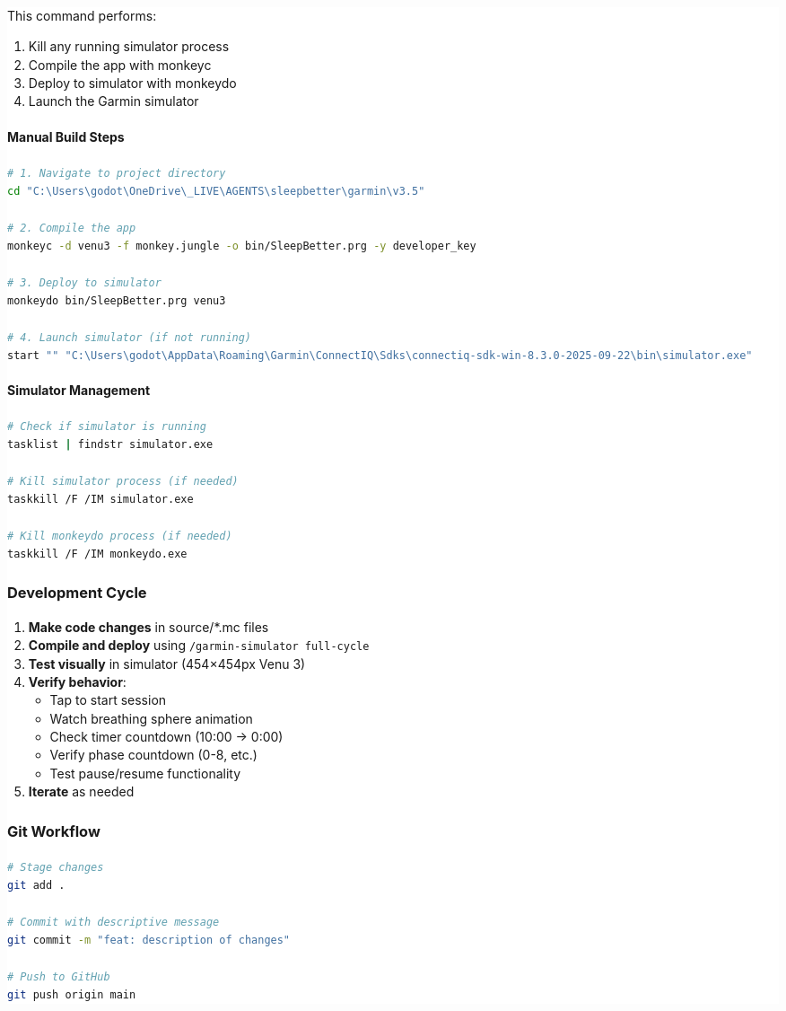 This command performs:
1. Kill any running simulator process
2. Compile the app with monkeyc
3. Deploy to simulator with monkeydo
4. Launch the Garmin simulator

#### Manual Build Steps

```bash
# 1. Navigate to project directory
cd "C:\Users\godot\OneDrive\_LIVE\AGENTS\sleepbetter\garmin\v3.5"

# 2. Compile the app
monkeyc -d venu3 -f monkey.jungle -o bin/SleepBetter.prg -y developer_key

# 3. Deploy to simulator
monkeydo bin/SleepBetter.prg venu3

# 4. Launch simulator (if not running)
start "" "C:\Users\godot\AppData\Roaming\Garmin\ConnectIQ\Sdks\connectiq-sdk-win-8.3.0-2025-09-22\bin\simulator.exe"
```

#### Simulator Management
```bash
# Check if simulator is running
tasklist | findstr simulator.exe

# Kill simulator process (if needed)
taskkill /F /IM simulator.exe

# Kill monkeydo process (if needed)
taskkill /F /IM monkeydo.exe
```

### Development Cycle

1. **Make code changes** in source/*.mc files
2. **Compile and deploy** using `/garmin-simulator full-cycle`
3. **Test visually** in simulator (454×454px Venu 3)
4. **Verify behavior**:
   - Tap to start session
   - Watch breathing sphere animation
   - Check timer countdown (10:00 → 0:00)
   - Verify phase countdown (0-8, etc.)
   - Test pause/resume functionality
5. **Iterate** as needed

### Git Workflow

```bash
# Stage changes
git add .

# Commit with descriptive message
git commit -m "feat: description of changes"

# Push to GitHub
git push origin main
```
